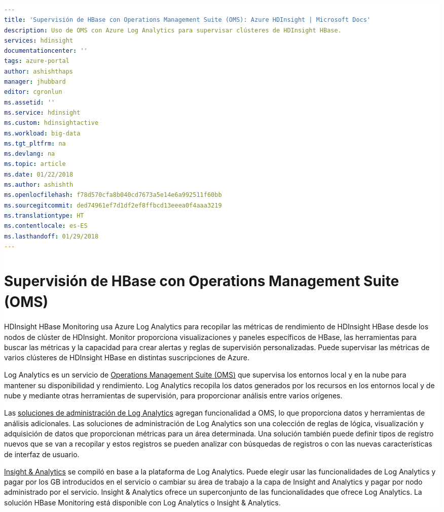 ```yaml
---
title: 'Supervisión de HBase con Operations Management Suite (OMS): Azure HDInsight | Microsoft Docs'
description: Uso de OMS con Azure Log Analytics para supervisar clústeres de HDInsight HBase.
services: hdinsight
documentationcenter: ''
tags: azure-portal
author: ashishthaps
manager: jhubbard
editor: cgronlun
ms.assetid: ''
ms.service: hdinsight
ms.custom: hdinsightactive
ms.workload: big-data
ms.tgt_pltfrm: na
ms.devlang: na
ms.topic: article
ms.date: 01/22/2018
ms.author: ashishth
ms.openlocfilehash: f78d570cfa8b040cd7673a5e14e6a992511f60bb
ms.sourcegitcommit: ded74961ef7d1df2ef8ffbcd13eeea0f4aaa3219
ms.translationtype: HT
ms.contentlocale: es-ES
ms.lasthandoff: 01/29/2018
---
```

# <a name="monitor-hbase-with-operations-management-suite-oms"></a>Supervisión de HBase con Operations Management Suite (OMS)

HDInsight HBase Monitoring usa Azure Log Analytics para recopilar las métricas de rendimiento de HDInsight HBase desde los nodos de clúster de HDInsight. Monitor proporciona visualizaciones y paneles específicos de HBase, las herramientas para buscar las métricas y la capacidad para crear alertas y reglas de supervisión personalizadas. Puede supervisar las métricas de varios clústeres de HDInsight HBase en distintas suscripciones de Azure.

Log Analytics es un servicio de [Operations Management Suite (OMS)](../../operations-management-suite/operations-management-suite-overview.md) que supervisa los entornos local y en la nube para mantener su disponibilidad y rendimiento. Log Analytics recopila los datos generados por los recursos en los entornos local y de nube y mediante otras herramientas de supervisión, para proporcionar análisis entre varios orígenes.

Las [soluciones de administración de Log Analytics](../../log-analytics/log-analytics-add-solutions.md) agregan funcionalidad a OMS, lo que proporciona datos y herramientas de análisis adicionales. Las soluciones de administración de Log Analytics son una colección de reglas de lógica, visualización y adquisición de datos que proporcionan métricas para un área determinada. Una solución también puede definir tipos de registro nuevos que se van a recopilar y estos registros se pueden analizar con búsquedas de registros o con las nuevas características de interfaz de usuario.

[Insight & Analytics](https://azure.microsoft.com/pricing/details/insight-analytics/) se compiló en base a la plataforma de Log Analytics. Puede elegir usar las funcionalidades de Log Analytics y pagar por los GB introducidos en el servicio o cambiar su área de trabajo a la capa de Insight and Analytics y pagar por nodo administrado por el servicio. Insight & Analytics ofrece un superconjunto de las funcionalidades que ofrece Log Analytics. La solución HBase Monitoring está disponible con Log Analytics o Insight & Analytics.

